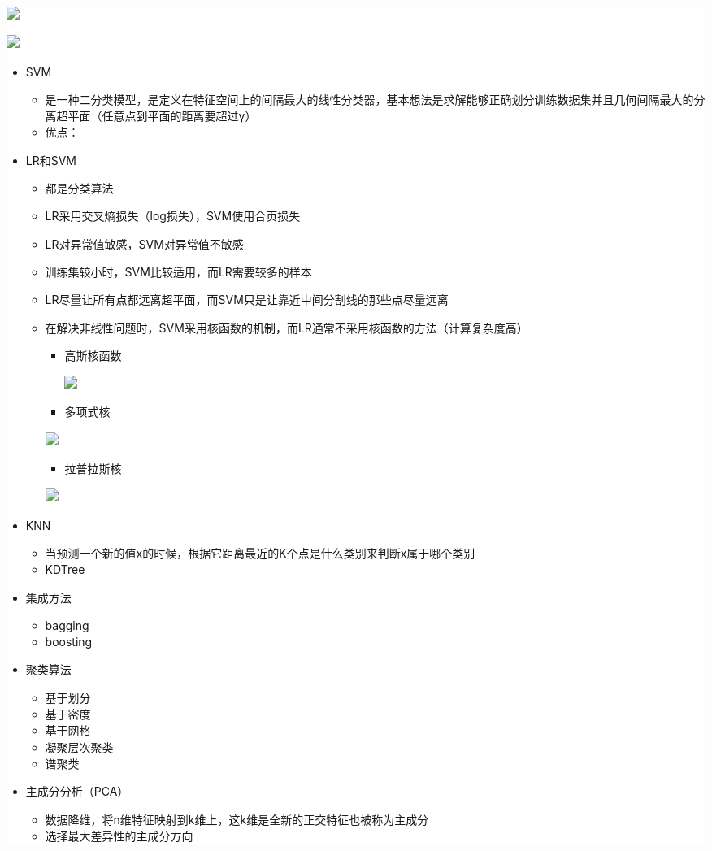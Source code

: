   ![](https://upload-images.jianshu.io/upload_images/4155986-ca96b8cb282a4630.png?imageMogr2/auto-orient/strip|imageView2/2/w/1098/format/webp)

  ![](https://upload-images.jianshu.io/upload_images/4155986-4f3d52cd4064d4c8.png?imageMogr2/auto-orient/strip|imageView2/2/w/652/format/webp)

  

  

* SVM

  * 是一种二分类模型，是定义在特征空间上的间隔最大的线性分类器，基本想法是求解能够正确划分训练数据集并且几何间隔最大的分离超平面（任意点到平面的距离要超过γ）
  * 优点：

* LR和SVM

  * 都是分类算法

  * LR采用交叉熵损失（log损失），SVM使用合页损失

  * LR对异常值敏感，SVM对异常值不敏感

  * 训练集较小时，SVM比较适用，而LR需要较多的样本

  * LR尽量让所有点都远离超平面，而SVM只是让靠近中间分割线的那些点尽量远离

  * 在解决非线性问题时，SVM采用核函数的机制，而LR通常不采用核函数的方法（计算复杂度高）

    * 高斯核函数

      ![](https://img-blog.csdn.net/20140630143437953)

    * 多项式核

    ![](https://img-blog.csdn.net/20140707130435312)

    * 拉普拉斯核

    ![](https://img-blog.csdn.net/20140630143636250)

* KNN

  * 当预测一个新的值x的时候，根据它距离最近的K个点是什么类别来判断x属于哪个类别
  * KDTree

  

* 集成方法

  * bagging
  * boosting

* 聚类算法

  * 基于划分
  * 基于密度
  * 基于网格
  * 凝聚层次聚类
  * 谱聚类

* 主成分分析（PCA）

  * 数据降维，将n维特征映射到k维上，这k维是全新的正交特征也被称为主成分
  * 选择最大差异性的主成分方向
